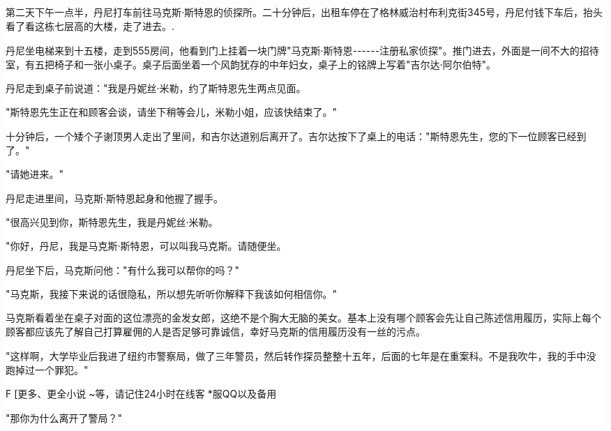 





第二天下午一点半，丹尼打车前往马克斯·斯特恩的侦探所。二十分钟后，出租车停在了格林威治村布利克街345号，丹尼付钱下车后，抬头看了看这栋七层高的大楼，走了进去。.



丹尼坐电梯来到十五楼，走到555房间，他看到门上挂着一块门牌"马克斯·斯特恩------注册私家侦探"。推门进去，外面是一间不大的招待室，有五把椅子和一张小桌子。桌子后面坐着一个风韵犹存的中年妇女，桌子上的铭牌上写着"吉尔达·阿尔伯特"。



丹尼走到桌子前说道："我是丹妮丝·米勒，约了斯特恩先生两点见面。





"斯特恩先生正在和顾客会谈，请坐下稍等会儿，米勒小姐，应该快结束了。"



十分钟后，一个矮个子谢顶男人走出了里间，和吉尔达道别后离开了。吉尔达按下了桌上的电话："斯特恩先生，您的下一位顾客已经到了。"





"请她进来。"





丹尼走进里间，马克斯·斯特恩起身和他握了握手。





"很高兴见到你，斯特恩先生，我是丹妮丝·米勒。





"你好，丹尼，我是马克斯·斯特恩，可以叫我马克斯。请随便坐。



丹尼坐下后，马克斯问他："有什么我可以帮你的吗？"



"马克斯，我接下来说的话很隐私，所以想先听听你解释下我该如何相信你。"





马克斯看着坐在桌子对面的这位漂亮的金发女郎，这绝不是个胸大无脑的美女。基本上没有哪个顾客会先让自己陈述信用履历，实际上每个顾客都应该先了解自己打算雇佣的人是否足够可靠诚信，幸好马克斯的信用履历没有一丝的污点。



"这样啊，大学毕业后我进了纽约市警察局，做了三年警员，然后转作探员整整十五年，后面的七年是在重案科。不是我吹牛，我的手中没跑掉过一个罪犯。"



F [更多、更全小说 ~等，请记住24小时在线客 *服QQ以及备用



"那你为什么离开了警局？"

